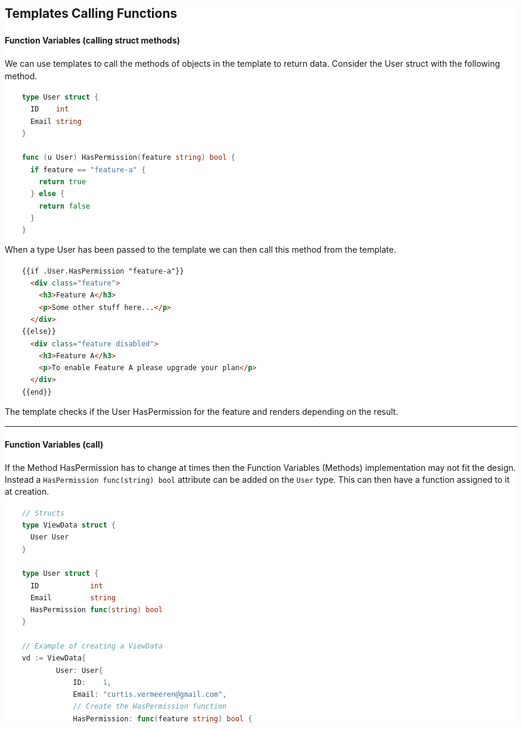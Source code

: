 ## Templates Calling Functions


#### Function Variables (calling struct methods)

We can use templates to call the methods of objects in the template to return data. Consider the User struct with the following method.

```go
    type User struct {  
      ID    int
      Email string
    }

    func (u User) HasPermission(feature string) bool {  
      if feature == "feature-a" {
        return true
      } else {
        return false
      }
    }
```

When a type User has been passed to the template we can then call this method from the template.

```html
    {{if .User.HasPermission "feature-a"}}
      <div class="feature">
        <h3>Feature A</h3>
        <p>Some other stuff here...</p>
      </div>
    {{else}}
      <div class="feature disabled">
        <h3>Feature A</h3>
        <p>To enable Feature A please upgrade your plan</p>
      </div>
    {{end}}
```

The template checks if the User HasPermission for the feature and renders depending on the result.

* * *

#### Function Variables (call)

If the Method HasPermission has to change at times then the Function Variables (Methods) implementation may not fit the design. Instead a `HasPermission func(string) bool` attribute can be added on the `User` type. This can then have a function assigned to it at creation.

```go
    // Structs
    type ViewData struct {  
      User User
    }

    type User struct {  
      ID            int
      Email         string
      HasPermission func(string) bool
    }

    // Example of creating a ViewData
    vd := ViewData{
    		User: User{
    			ID:    1,
    			Email: "curtis.vermeeren@gmail.com",
    			// Create the HasPermission function
    			HasPermission: func(feature string) bool {
```